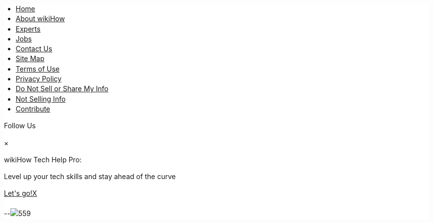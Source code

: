 * [Home](/Main-Page)
* [About wikiHow](/About-wikiHow)
* [Experts](https://www.wikihow.com/Experts)
* [Jobs](/wikiHow:Jobs)
* [Contact Us](/wikiHow:Contact-Us)
* [Site Map](/Special:Sitemap)
* [Terms of Use](/wikiHow:Terms-of-Use)
* [Privacy Policy](/wikiHow:Privacy-Policy)
* [Do Not Sell or Share My Info](#)
* [Not Selling Info](#)
* [Contribute](https://www.wikihow.com/wikiHow:Contribute)

Follow Us

×

wikiHow Tech Help Pro:

Level up your tech skills and stay ahead of the curve

[Let's go!](https://www.wikihow.com/Tech-Help-Pro?id=sdapl)[X](#)
#### 

--![](https://sb.scorecardresearch.com/p?c1=2&c2=8003466&cv=3.9.1&cj=1)559